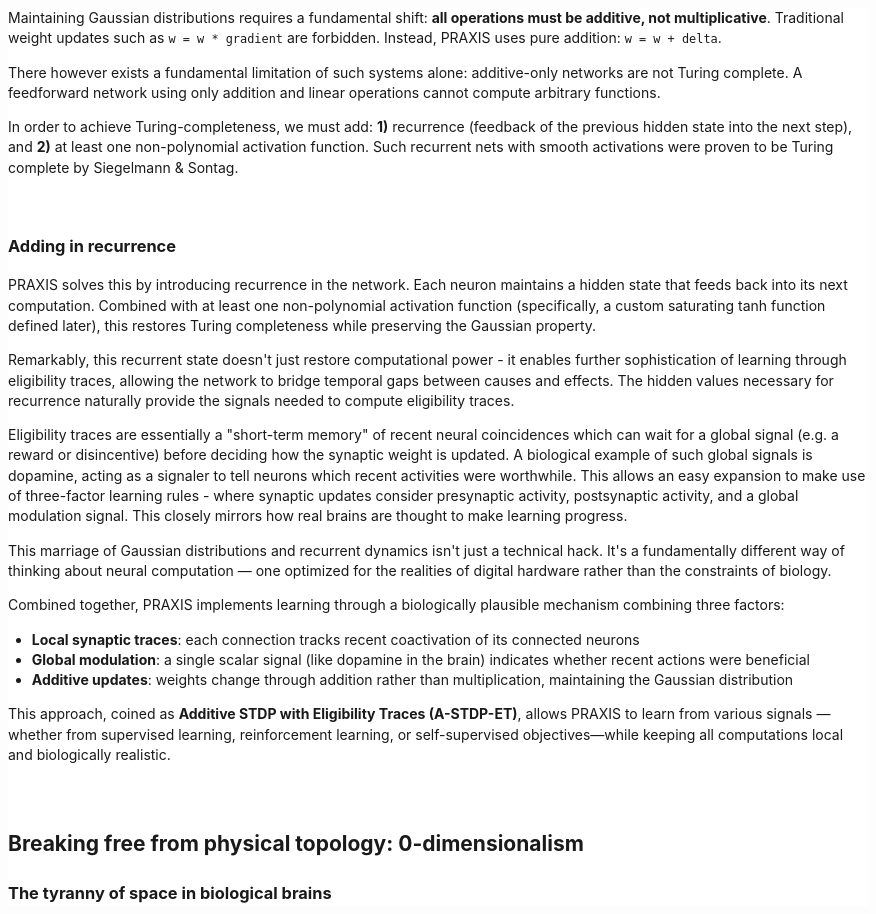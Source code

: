 Maintaining Gaussian distributions requires a fundamental shift: **all operations must be additive, not multiplicative**. Traditional weight updates such as `w = w * gradient` are forbidden. Instead, PRAXIS uses pure addition: `w = w + delta`. 

There however exists a fundamental limitation of such systems alone: additive-only networks are not Turing complete. A feedforward network using only addition and linear operations cannot compute arbitrary functions.  

In order to achieve Turing-completeness, we must add: **1)** recurrence (feedback of the previous hidden state into the next step), and **2)** at least one non-polynomial activation function. Such recurrent nets with smooth activations were proven to be Turing complete by Siegelmann & Sontag. 

&nbsp;
### Adding in recurrence

PRAXIS solves this by introducing recurrence in the network. Each neuron maintains a hidden state that feeds back into its next computation. Combined with at least one non-polynomial activation function (specifically, a custom saturating tanh function defined later), this restores Turing completeness while preserving the Gaussian property. 

Remarkably, this recurrent state doesn't just restore computational power - it enables further sophistication of learning through eligibility traces, allowing the network to bridge temporal gaps between causes and effects. The hidden values necessary for recurrence naturally provide the signals needed to compute eligibility traces. 

Eligibility traces are essentially a "short-term memory" of recent neural coincidences which can wait for a global signal (e.g. a reward or disincentive) before deciding how the synaptic weight is updated. A biological example of such global signals is dopamine, acting as a signaler to tell neurons which recent activities were worthwhile. This allows an easy expansion to make use of three-factor learning rules - where synaptic updates consider presynaptic activity, postsynaptic activity, and a global modulation signal. This closely mirrors how real brains are thought to make learning progress.

This marriage of Gaussian distributions and recurrent dynamics isn't just a technical hack. It's a fundamentally different way of thinking about neural computation — one optimized for the realities of digital hardware rather than the constraints of biology. 

Combined together, PRAXIS implements learning through a biologically plausible mechanism combining three factors: 

- **Local synaptic traces**: each connection tracks recent coactivation of its connected neurons 
- **Global modulation**: a single scalar signal (like dopamine in the brain) indicates whether recent actions were beneficial 
- **Additive updates**: weights change through addition rather than multiplication, maintaining the Gaussian distribution 

This approach, coined as **Additive STDP with Eligibility Traces (A-STDP-ET)**, allows PRAXIS to learn from various signals — whether from supervised learning, reinforcement learning, or self-supervised objectives—while keeping all computations local and biologically realistic. 

&nbsp;
## Breaking free from physical topology: 0-dimensionalism

### The tyranny of space in biological brains
